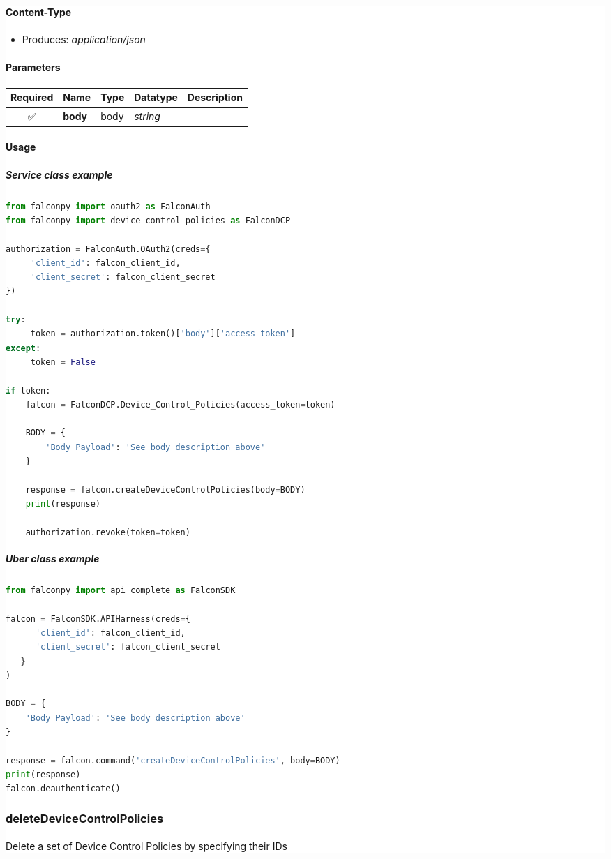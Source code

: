 #### Content-Type
- Produces: _application/json_
#### Parameters
| Required | Name  | Type  | Datatype | Description |
| :---: | :---- | :---- | :-------- | :---------- |
| :white_check_mark: | __body__ | body | _string_ 
#### Usage
##### Service class example
```python
from falconpy import oauth2 as FalconAuth
from falconpy import device_control_policies as FalconDCP

authorization = FalconAuth.OAuth2(creds={
     'client_id': falcon_client_id,
     'client_secret': falcon_client_secret
})

try:
     token = authorization.token()['body']['access_token']
except:
     token = False

if token:
    falcon = FalconDCP.Device_Control_Policies(access_token=token)

    BODY = {
        'Body Payload': 'See body description above'
    }

    response = falcon.createDeviceControlPolicies(body=BODY)
    print(response)

    authorization.revoke(token=token)
```
##### Uber class example
```python
from falconpy import api_complete as FalconSDK

falcon = FalconSDK.APIHarness(creds={
      'client_id': falcon_client_id,
      'client_secret': falcon_client_secret
   }
)

BODY = {
    'Body Payload': 'See body description above'
}

response = falcon.command('createDeviceControlPolicies', body=BODY)
print(response)
falcon.deauthenticate()
```
### deleteDeviceControlPolicies
Delete a set of Device Control Policies by specifying their IDs
